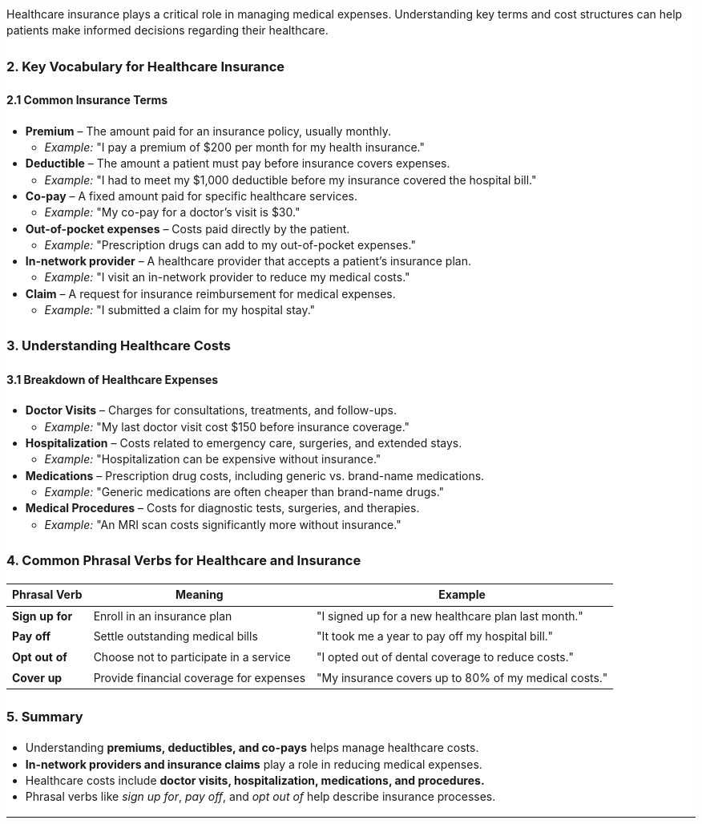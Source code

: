Healthcare insurance plays a critical role in managing medical expenses. Understanding key terms and cost structures can help patients make informed decisions regarding their healthcare.

### **2. Key Vocabulary for Healthcare Insurance**

#### **2.1 Common Insurance Terms**

- **Premium** – The amount paid for an insurance policy, usually monthly.
    - _Example:_ "I pay a premium of $200 per month for my health insurance."
- **Deductible** – The amount a patient must pay before insurance covers expenses.
    - _Example:_ "I had to meet my $1,000 deductible before my insurance covered the hospital bill."
- **Co-pay** – A fixed amount paid for specific healthcare services.
    - _Example:_ "My co-pay for a doctor’s visit is $30."
- **Out-of-pocket expenses** – Costs paid directly by the patient.
    - _Example:_ "Prescription drugs can add to my out-of-pocket expenses."
- **In-network provider** – A healthcare provider that accepts a patient’s insurance plan.
    - _Example:_ "I visit an in-network provider to reduce my medical costs."
- **Claim** – A request for insurance reimbursement for medical expenses.
    - _Example:_ "I submitted a claim for my hospital stay."

### **3. Understanding Healthcare Costs**

#### **3.1 Breakdown of Healthcare Expenses**

- **Doctor Visits** – Charges for consultations, treatments, and follow-ups.
    - _Example:_ "My last doctor visit cost $150 before insurance coverage."
- **Hospitalization** – Costs related to emergency care, surgeries, and extended stays.
    - _Example:_ "Hospitalization can be expensive without insurance."
- **Medications** – Prescription drug costs, including generic vs. brand-name medications.
    - _Example:_ "Generic medications are often cheaper than brand-name drugs."
- **Medical Procedures** – Costs for diagnostic tests, surgeries, and therapies.
    - _Example:_ "An MRI scan costs significantly more without insurance."

### **4. Common Phrasal Verbs for Healthcare and Insurance**

|Phrasal Verb|Meaning|Example|
|---|---|---|
|**Sign up for**|Enroll in an insurance plan|"I signed up for a new healthcare plan last month."|
|**Pay off**|Settle outstanding medical bills|"It took me a year to pay off my hospital bill."|
|**Opt out of**|Choose not to participate in a service|"I opted out of dental coverage to reduce costs."|
|**Cover up**|Provide financial coverage for expenses|"My insurance covers up to 80% of my medical costs."|

### **5. Summary**

- Understanding **premiums, deductibles, and co-pays** helps manage healthcare costs.
- **In-network providers and insurance claims** play a role in reducing medical expenses.
- Healthcare costs include **doctor visits, hospitalization, medications, and procedures.**
- Phrasal verbs like _sign up for_, _pay off_, and _opt out of_ help describe insurance processes.

---